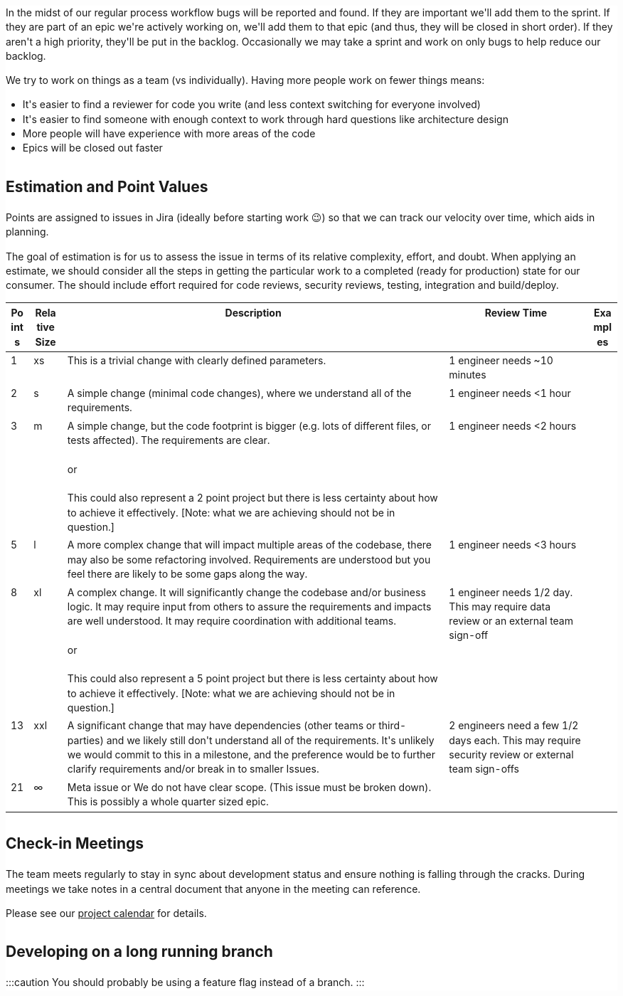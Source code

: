 In the midst of our regular process workflow bugs will be reported and found.  If they are important we'll add them to the sprint.  If they are part of an epic we're actively working on, we'll add them to that epic (and thus, they will be closed in short order).  If they aren't a high priority, they'll be put in the backlog.  Occasionally we may take a sprint and work on only bugs to help reduce our backlog.

We try to work on things as a team (vs individually).  Having more people work on fewer things means:

* It's easier to find a reviewer for code you write (and less context switching for everyone involved)
* It's easier to find someone with enough context to work through hard questions like architecture design
* More people will have experience with more areas of the code
* Epics will be closed out faster

## Estimation and Point Values
Points are assigned to issues in Jira (ideally before starting work 😉) so that we can track our velocity over time, which aids in planning.

The goal of estimation is for us to assess the issue in terms of its relative complexity, effort, and doubt. When applying an estimate, we should consider all the steps in getting the particular work to a completed (ready for production) state for our consumer. The should include effort required for code reviews, security reviews, testing, integration and build/deploy.

| Points | Relative Size | Description                                                                | Review Time | Examples |
| ------ | ------------- | -------------------------------------------------------------------------- | ----------- | -------- |
| 1      | xs            | This is a trivial change with clearly defined parameters.                  | 1 engineer needs ~10 minutes | |
| 2      | s             | A simple change (minimal code changes), where we understand all of the requirements. | 1 engineer needs <1 hour | |
| 3      | m             | A simple change, but the code footprint is bigger (e.g. lots of different files, or tests affected). The requirements are clear.<br /><br />or<br /><br />This could also represent a 2 point project but there is less certainty about how to achieve it effectively.  [Note: what we are achieving should not be in question.] | 1 engineer needs <2 hours | |
| 5      | l             | A more complex change that will impact multiple areas of the codebase, there may also be some refactoring involved. Requirements are understood but you feel there are likely to be some gaps along the way. | 1 engineer needs <3 hours | |
| 8      | xl            | A complex change. It will significantly change the codebase and/or business logic. It may require input from others to assure the requirements and impacts are well understood.  It may require coordination with additional teams.<br /><br />or<br /><br />This could also represent a 5 point project but there is less certainty about how to achieve it effectively.  [Note: what we are achieving should not be in question.] | 1 engineer needs 1/2 day.  This may require data review or an external team sign-off | |
| 13     | xxl           | A significant change that may have dependencies (other teams or third-parties) and we likely still don't understand all of the requirements. It's unlikely we would commit to this in a milestone, and the preference would be to further clarify requirements and/or break in to smaller Issues.  | 2 engineers need a few 1/2 days each.  This may require security review or external team sign-offs | |
| 21     | ∞             | Meta issue or We do not have clear scope. (This issue must be broken down).  This is possibly a whole quarter sized epic. | | |


## Check-in Meetings

The team meets regularly to stay in sync about development status and ensure nothing is falling through the cracks.  During meetings we take notes in a central document that anyone in the meeting can reference.

Please see our [project calendar][fxa-calendar] for details.

## Developing on a long running branch

:::caution
You should probably be using a feature flag instead of a branch.
:::


[bugzilla-triage-process]: https://mozilla.github.io/bug-handling/triage-bugzilla
[bugzilla-fxa]: https://bugzilla.mozilla.org/buglist.cgi?list_id=15068002&resolution=---&classification=Client%20Software&classification=Developer%20Infrastructure&classification=Components&classification=Server%20Software&classification=Other&query_based_on=Firefox%3A%3AFirefoxAccounts&query_format=advanced&component=Firefox%20Accounts&product=Firefox&known_name=Firefox%3A%3AFirefoxAccounts
[bugzilla-fxa-server]: https://bugzilla.mozilla.org/buglist.cgi?list_id=15067999&resolution=---&classification=Client%20Software&classification=Developer%20Infrastructure&classification=Components&classification=Server%20Software&classification=Other&query_based_on=CloudServices%3A%3AServer%3AFirefoxAccounts&query_format=advanced&component=Server%3A%20Firefox%20Accounts&product=Cloud%20Services&known_name=CloudServices%3A%3AServer%3AFirefoxAccounts
[fxa-calendar]: https://www.google.com/calendar/embed?src=mozilla.com_urbkla6jvphpk1t8adi5c12kic%40group.calendar.google.com
[fxa-deploy-doc]: https://docs.google.com/document/d/1lc5T1ZvQZlhXY6j1l_VMeQT9rs1mN7yYIcHbRPR2IbQ/edit
[fxa-milestones]: https://github.com/mozilla/fxa/milestones
[fxa-module]: https://wiki.mozilla.org/Modules/Other#Firefox_Accounts
[fxa-security-bug]: https://bugzilla.mozilla.org/enter_bug.cgi?product=Cloud%20Services&component=Server:%20Firefox%20Accounts&groups=cloud-services-security
[fxa-repository]: https://github.com/mozilla/fxa
[fxa-jira]: https://mozilla-hub.atlassian.net/browse/FXA
[fxa-jira-sprint]: https://mozilla-hub.atlassian.net/jira/software/c/projects/FXA/boards/225
[fxa-jira-backlog]: https://mozilla-hub.atlassian.net/jira/software/c/projects/FXA/boards/227/backlog?issueLimit=100
[fxa-jira-velocity]: https://mozilla-hub.atlassian.net/jira/software/c/projects/FXA/boards/225/reports/velocity-chart
[firefox-accounts-notices]: https://groups.google.com/a/mozilla.com/g/firefox-accounts-notices
[moz-bug-bounty]: https://www.mozilla.org/security/bug-bounty/
[moz-code-review]: https://developer.mozilla.org/docs/Code_Review_FAQ
[moz-sec-bugs]: https://www.mozilla.org/security/bug-bounty/faq-webapp/#bug-reporting
[moz-standards]: https://developer.mozilla.org/docs/Mozilla/Developer_guide/Committing_Rules_and_Responsibilities
[moz-user-stories]: https://docs.google.com/presentation/d/1zepsrOiHINBMS3TJ8nFDJ4gf8u6kRONe1hdMDnlyZvI/edit
[fxa-roadmap]: https://mozilla-hub.atlassian.net/jira/plans/36/scenarios/36?vid=145#plan/backlog
[subplat-roadmap]: https://mozilla-hub.atlassian.net/jira/plans/34/scenarios/34?vid=136#plan/backlog
[pi-jira]: https://mozilla-hub.atlassian.net/jira/software/c/projects/QA/issues/
[bug-severity]: https://wiki.mozilla.org/BMO/UserGuide/BugFields#bug_severity
[bugzilla-triage]: ./triage-process.md#bugzilla-skip-for-subplat
[contributing-md]: https://github.com/mozilla/fxa/blob/main/CONTRIBUTING.md
[issue-forked-prs]: https://github.com/mozilla/fxa/issues/12261
[adr-squash-and-merge]: https://github.com/mozilla/fxa/blob/main/docs/adr/0030-disable-squash-and-merge.md